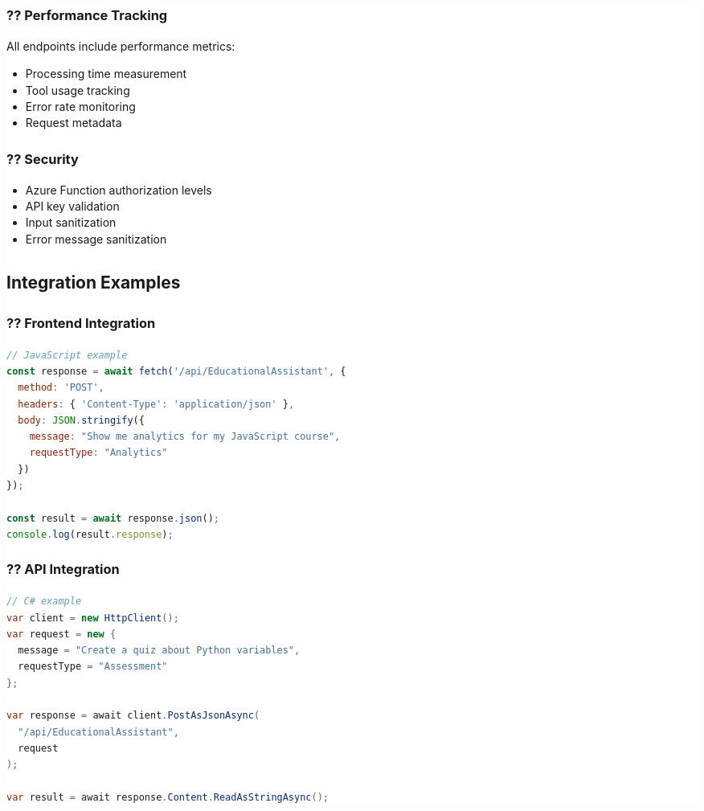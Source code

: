 ### ?? **Performance Tracking**

All endpoints include performance metrics:
- Processing time measurement
- Tool usage tracking
- Error rate monitoring
- Request metadata

### ?? **Security**

- Azure Function authorization levels
- API key validation
- Input sanitization
- Error message sanitization

## Integration Examples

### ?? **Frontend Integration**

```javascript
// JavaScript example
const response = await fetch('/api/EducationalAssistant', {
  method: 'POST',
  headers: { 'Content-Type': 'application/json' },
  body: JSON.stringify({
    message: "Show me analytics for my JavaScript course",
    requestType: "Analytics"
  })
});

const result = await response.json();
console.log(result.response);
```

### ?? **API Integration**

```csharp
// C# example
var client = new HttpClient();
var request = new {
  message = "Create a quiz about Python variables",
  requestType = "Assessment"
};

var response = await client.PostAsJsonAsync(
  "/api/EducationalAssistant", 
  request
);

var result = await response.Content.ReadAsStringAsync();
```
